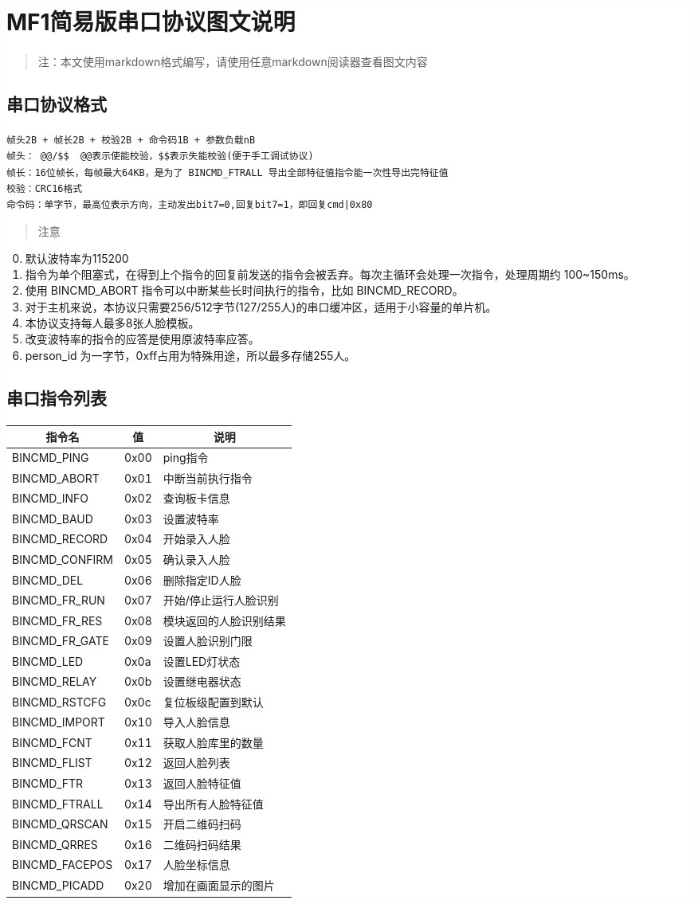 # MF1简易版串口协议图文说明
> 注：本文使用markdown格式编写，请使用任意markdown阅读器查看图文内容

## 串口协议格式
    帧头2B + 帧长2B + 校验2B + 命令码1B + 参数负载nB 
	帧头： @@/$$  @@表示使能校验，$$表示失能校验(便于手工调试协议)
	帧长：16位帧长，每帧最大64KB，是为了 BINCMD_FTRALL 导出全部特征值指令能一次性导出完特征值
	校验：CRC16格式
	命令码：单字节，最高位表示方向，主动发出bit7=0,回复bit7=1，即回复cmd|0x80

> 注意

0. 默认波特率为115200
1. 指令为单个阻塞式，在得到上个指令的回复前发送的指令会被丢弃。每次主循环会处理一次指令，处理周期约 100~150ms。
2. 使用 BINCMD_ABORT 指令可以中断某些长时间执行的指令，比如 BINCMD_RECORD。
3. 对于主机来说，本协议只需要256/512字节(127/255人)的串口缓冲区，适用于小容量的单片机。
4. 本协议支持每人最多8张人脸模板。
5. 改变波特率的指令的应答是使用原波特率应答。
6. person_id 为一字节，0xff占用为特殊用途，所以最多存储255人。


## 串口指令列表
|指令名|值|说明|
|--|--|--|
|BINCMD_PING    | 0x00|ping指令|
|BINCMD_ABORT   | 0x01|中断当前执行指令|
|BINCMD_INFO    | 0x02|查询板卡信息|
|BINCMD_BAUD    | 0x03|设置波特率|
|BINCMD_RECORD  | 0x04|开始录入人脸|
|BINCMD_CONFIRM | 0x05|确认录入人脸|
|BINCMD_DEL     | 0x06|删除指定ID人脸|
|BINCMD_FR_RUN  | 0x07|开始/停止运行人脸识别|
|BINCMD_FR_RES  | 0x08|模块返回的人脸识别结果|
|BINCMD_FR_GATE | 0x09|设置人脸识别门限|
|BINCMD_LED     | 0x0a|设置LED灯状态|
|BINCMD_RELAY   | 0x0b|设置继电器状态|
|BINCMD_RSTCFG  | 0x0c|复位板级配置到默认|
|BINCMD_IMPORT  | 0x10|导入人脸信息|
|BINCMD_FCNT    | 0x11|获取人脸库里的数量|
|BINCMD_FLIST   | 0x12|返回人脸列表|
|BINCMD_FTR     | 0x13|返回人脸特征值|
|BINCMD_FTRALL  | 0x14|导出所有人脸特征值|
|BINCMD_QRSCAN  | 0x15|开启二维码扫码|
|BINCMD_QRRES   | 0x16|二维码扫码结果|
|BINCMD_FACEPOS | 0x17|人脸坐标信息|
|BINCMD_PICADD  | 0x20|增加在画面显示的图片|